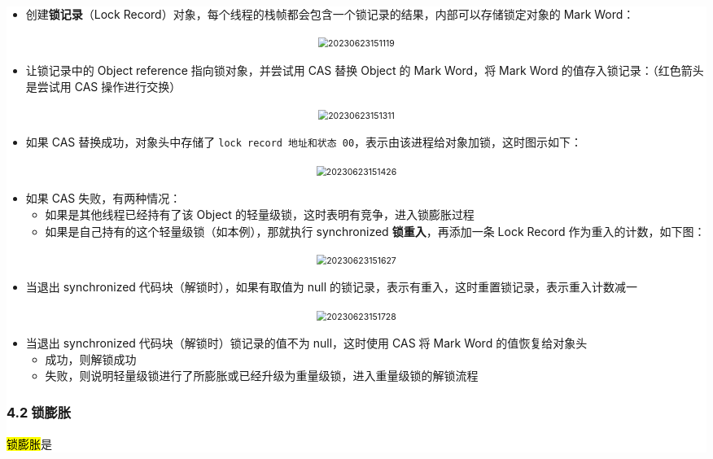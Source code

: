 - 创建**锁记录**（Lock Record）对象，每个线程的栈帧都会包含一个锁记录的结果，内部可以存储锁定对象的 Mark Word：

<center><img src="https://notebook-img-1304596351.cos.ap-beijing.myqcloud.com/img/20230623151119.png" alt="20230623151119" style="zoom:75%;" /></center>

- 让锁记录中的 Object reference 指向锁对象，并尝试用 CAS 替换 Object 的 Mark Word，将 Mark Word 的值存入锁记录：（红色箭头是尝试用 CAS 操作进行交换）

<center><img src="https://notebook-img-1304596351.cos.ap-beijing.myqcloud.com/img/20230623151311.png" alt="20230623151311" style="zoom:75%;" /></center>

- 如果 CAS 替换成功，对象头中存储了 `lock record 地址和状态 00`，表示由该进程给对象加锁，这时图示如下：

<center><img src="https://notebook-img-1304596351.cos.ap-beijing.myqcloud.com/img/20230623151426.png" alt="20230623151426" style="zoom:75%;" /></center>

- 如果 CAS 失败，有两种情况：
  - 如果是其他线程已经持有了该 Object 的轻量级锁，这时表明有竞争，进入锁膨胀过程
  - 如果是自己持有的这个轻量级锁（如本例），那就执行 synchronized **锁重入**，再添加一条 Lock Record 作为重入的计数，如下图：

<center><img src="https://notebook-img-1304596351.cos.ap-beijing.myqcloud.com/img/20230623151627.png" alt="20230623151627" style="zoom:75%;" /></center>

- 当退出 synchronized 代码块（解锁时），如果有取值为 null 的锁记录，表示有重入，这时重置锁记录，表示重入计数减一

<center><img src="https://notebook-img-1304596351.cos.ap-beijing.myqcloud.com/img/20230623151728.png" alt="20230623151728" style="zoom:75%;" /></center>

- 当退出 synchronized 代码块（解锁时）锁记录的值不为 null，这时使用 CAS 将 Mark Word 的值恢复给对象头
  - 成功，则解锁成功
  - 失败，则说明轻量级锁进行了所膨胀或已经升级为重量级锁，进入重量级锁的解锁流程

### 4.2 锁膨胀

<mark>锁膨胀</mark>是
